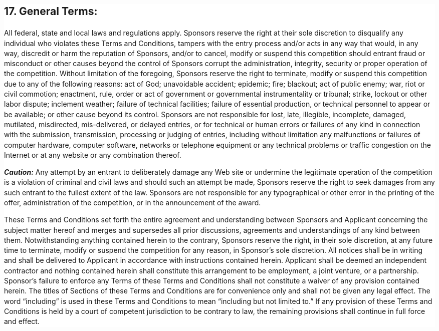 ## 17. General Terms: 

All federal, state and local laws and regulations apply. Sponsors reserve the right at their sole discretion to disqualify any individual who violates these Terms and Conditions, tampers with the entry process and/or acts in any way that would, in any way, discredit or harm the reputation of Sponsors, and/or to cancel, modify or suspend this competition should entrant fraud or misconduct or other causes beyond the control of Sponsors corrupt the administration, integrity, security or proper operation of the competition. Without limitation of the foregoing, Sponsors reserve the right to terminate, modify or suspend this competition due to any of the following reasons: act of God; unavoidable accident; epidemic; fire; blackout; act of public enemy; war, riot or civil commotion; enactment, rule, order or act of government or governmental instrumentality or tribunal; strike, lockout or other labor dispute; inclement weather; failure of technical facilities; failure of essential production, or technical personnel to appear or be available; or other cause beyond its control. Sponsors are not responsible for lost, late, illegible, incomplete, damaged, mutilated, misdirected, mis-delivered, or delayed entries, or for technical or human errors or failures of any kind in connection with the submission, transmission, processing or judging of entries, including without limitation any malfunctions or failures of computer hardware, computer software, networks or telephone equipment or any technical problems or traffic congestion on the Internet or at any website or any combination thereof. 

***Caution:*** Any attempt by an entrant to deliberately damage any Web site or undermine the legitimate operation of the competition is a violation of criminal and civil laws and should such an attempt be made, Sponsors reserve the right to seek damages from any such entrant to the fullest extent of the law. Sponsors are not responsible for any typographical or other error in the printing of the offer, administration of the competition, or in the announcement of the award. 

These Terms and Conditions set forth the entire agreement and understanding between Sponsors and Applicant concerning the subject matter hereof and merges and supersedes all prior discussions, agreements and understandings of any kind between them. Notwithstanding anything contained herein to the contrary, Sponsors reserve the right, in their sole discretion, at any future time to terminate, modify or suspend the competition for any reason, in Sponsor’s sole discretion. All notices shall be in writing and shall be delivered to Applicant in accordance with instructions contained herein. Applicant shall be deemed an independent contractor and nothing contained herein shall constitute this arrangement to be employment, a joint venture, or a partnership. Sponsor’s failure to enforce any Terms of these Terms and Conditions shall not constitute a waiver of any provision contained herein. The titles of Sections of these Terms and Conditions are for convenience only and shall not be given any legal effect. The word “including” is used in these Terms and Conditions to mean “including but not limited to.” If any provision of these Terms and Conditions is held by a court of competent jurisdiction to be contrary to law, the remaining provisions shall continue in full force and effect. 
